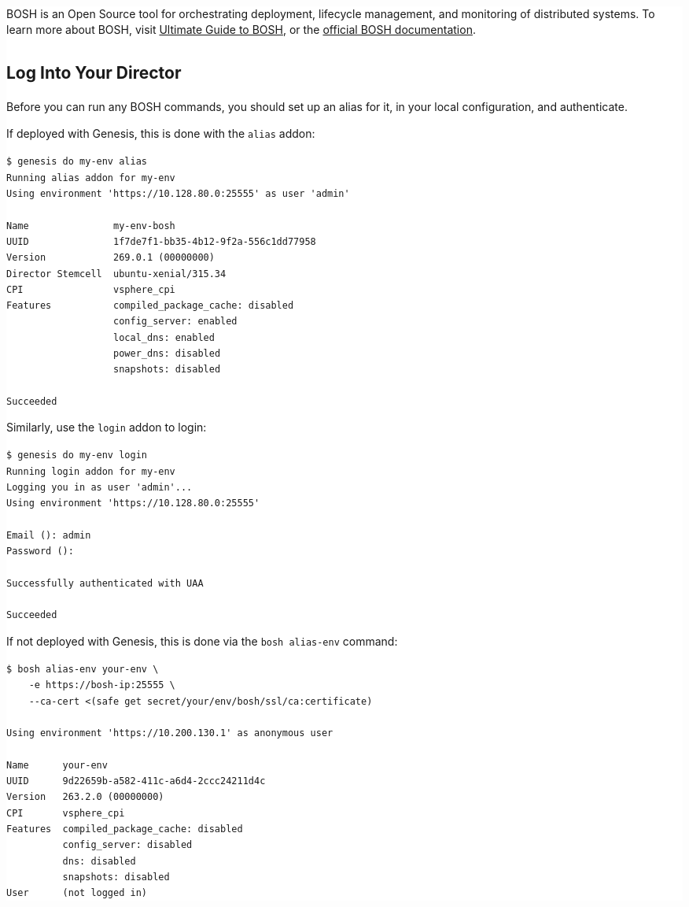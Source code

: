 BOSH is an Open Source tool for orchestrating deployment, lifecycle
management, and monitoring of distributed systems. To learn more about BOSH,
visit [Ultimate Guide to BOSH][ugtb], or the [official BOSH
documentation][bosh-docs].

[ugtb]:      https://ultimateguidetobosh.com
[bosh-docs]: https://bosh.io/docs
[bosh-envs]: https://bosh.io/docs/cli-envs.html



## Log Into Your Director

Before you can run any BOSH commands, you should set up an alias for it, in
your local configuration, and authenticate.  

If deployed with Genesis, this is done with the `alias` addon:
```
$ genesis do my-env alias
Running alias addon for my-env
Using environment 'https://10.128.80.0:25555' as user 'admin'

Name               my-env-bosh
UUID               1f7de7f1-bb35-4b12-9f2a-556c1dd77958
Version            269.0.1 (00000000)
Director Stemcell  ubuntu-xenial/315.34
CPI                vsphere_cpi
Features           compiled_package_cache: disabled
                   config_server: enabled
                   local_dns: enabled
                   power_dns: disabled
                   snapshots: disabled

Succeeded
```

Similarly, use the `login` addon to login:
```
$ genesis do my-env login
Running login addon for my-env
Logging you in as user 'admin'...
Using environment 'https://10.128.80.0:25555'

Email (): admin
Password ():

Successfully authenticated with UAA

Succeeded
```

If not deployed with Genesis, this is done via the `bosh alias-env` command:

```
$ bosh alias-env your-env \
    -e https://bosh-ip:25555 \
    --ca-cert <(safe get secret/your/env/bosh/ssl/ca:certificate)

Using environment 'https://10.200.130.1' as anonymous user

Name      your-env
UUID      9d22659b-a582-411c-a6d4-2ccc24211d4c
Version   263.2.0 (00000000)
CPI       vsphere_cpi
Features  compiled_package_cache: disabled
          config_server: disabled
          dns: disabled
          snapshots: disabled
User      (not logged in)

```

[bosh-cc]: https://bosh.io/docs/cloud-config.html
[toolbelt]: https://github.com/cloudfoundry-community/toolbelt-boshrelease
[bosh-rc]:  https://bosh.io/docs/runtime-config.html
[bosh-cck]: https://bosh.io/docs/cck.html
[bosh-tasks]: https://bosh.io/docs/director-tasks.html
[cpi-blog]: https://www.starkandwayne.com/blog/multi-cpi-bosh-one-bosh-to-rule-them-all